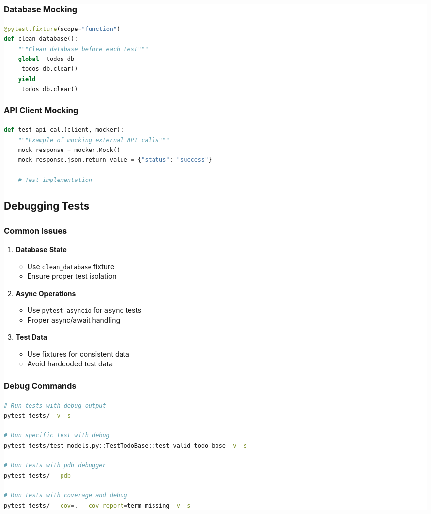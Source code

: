 ### Database Mocking

```python
@pytest.fixture(scope="function")
def clean_database():
    """Clean database before each test"""
    global _todos_db
    _todos_db.clear()
    yield
    _todos_db.clear()
```

### API Client Mocking

```python
def test_api_call(client, mocker):
    """Example of mocking external API calls"""
    mock_response = mocker.Mock()
    mock_response.json.return_value = {"status": "success"}
    
    # Test implementation
```

## Debugging Tests

### Common Issues

1. **Database State**
   - Use `clean_database` fixture
   - Ensure proper test isolation

2. **Async Operations**
   - Use `pytest-asyncio` for async tests
   - Proper async/await handling

3. **Test Data**
   - Use fixtures for consistent data
   - Avoid hardcoded test data

### Debug Commands

```bash
# Run tests with debug output
pytest tests/ -v -s

# Run specific test with debug
pytest tests/test_models.py::TestTodoBase::test_valid_todo_base -v -s

# Run tests with pdb debugger
pytest tests/ --pdb

# Run tests with coverage and debug
pytest tests/ --cov=. --cov-report=term-missing -v -s
```
